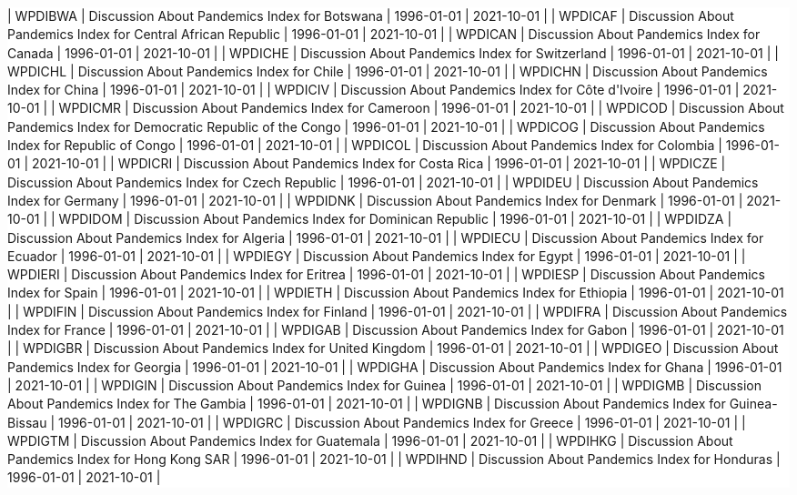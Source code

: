 | WPDIBWA            | Discussion About Pandemics Index for Botswana                                                       | 1996-01-01          | 2021-10-01        |
| WPDICAF            | Discussion About Pandemics Index for Central African Republic                                       | 1996-01-01          | 2021-10-01        |
| WPDICAN            | Discussion About Pandemics Index for Canada                                                         | 1996-01-01          | 2021-10-01        |
| WPDICHE            | Discussion About Pandemics Index for Switzerland                                                    | 1996-01-01          | 2021-10-01        |
| WPDICHL            | Discussion About Pandemics Index for Chile                                                          | 1996-01-01          | 2021-10-01        |
| WPDICHN            | Discussion About Pandemics Index for China                                                          | 1996-01-01          | 2021-10-01        |
| WPDICIV            | Discussion About Pandemics Index for Côte d'Ivoire                                                  | 1996-01-01          | 2021-10-01        |
| WPDICMR            | Discussion About Pandemics Index for Cameroon                                                       | 1996-01-01          | 2021-10-01        |
| WPDICOD            | Discussion About Pandemics Index for Democratic Republic of the Congo                               | 1996-01-01          | 2021-10-01        |
| WPDICOG            | Discussion About Pandemics Index for Republic of Congo                                              | 1996-01-01          | 2021-10-01        |
| WPDICOL            | Discussion About Pandemics Index for Colombia                                                       | 1996-01-01          | 2021-10-01        |
| WPDICRI            | Discussion About Pandemics Index for Costa Rica                                                     | 1996-01-01          | 2021-10-01        |
| WPDICZE            | Discussion About Pandemics Index for Czech Republic                                                 | 1996-01-01          | 2021-10-01        |
| WPDIDEU            | Discussion About Pandemics Index for Germany                                                        | 1996-01-01          | 2021-10-01        |
| WPDIDNK            | Discussion About Pandemics Index for Denmark                                                        | 1996-01-01          | 2021-10-01        |
| WPDIDOM            | Discussion About Pandemics Index for Dominican Republic                                             | 1996-01-01          | 2021-10-01        |
| WPDIDZA            | Discussion About Pandemics Index for Algeria                                                        | 1996-01-01          | 2021-10-01        |
| WPDIECU            | Discussion About Pandemics Index for Ecuador                                                        | 1996-01-01          | 2021-10-01        |
| WPDIEGY            | Discussion About Pandemics Index for Egypt                                                          | 1996-01-01          | 2021-10-01        |
| WPDIERI            | Discussion About Pandemics Index for Eritrea                                                        | 1996-01-01          | 2021-10-01        |
| WPDIESP            | Discussion About Pandemics Index for Spain                                                          | 1996-01-01          | 2021-10-01        |
| WPDIETH            | Discussion About Pandemics Index for Ethiopia                                                       | 1996-01-01          | 2021-10-01        |
| WPDIFIN            | Discussion About Pandemics Index for Finland                                                        | 1996-01-01          | 2021-10-01        |
| WPDIFRA            | Discussion About Pandemics Index for France                                                         | 1996-01-01          | 2021-10-01        |
| WPDIGAB            | Discussion About Pandemics Index for Gabon                                                          | 1996-01-01          | 2021-10-01        |
| WPDIGBR            | Discussion About Pandemics Index for United Kingdom                                                 | 1996-01-01          | 2021-10-01        |
| WPDIGEO            | Discussion About Pandemics Index for Georgia                                                        | 1996-01-01          | 2021-10-01        |
| WPDIGHA            | Discussion About Pandemics Index for Ghana                                                          | 1996-01-01          | 2021-10-01        |
| WPDIGIN            | Discussion About Pandemics Index for Guinea                                                         | 1996-01-01          | 2021-10-01        |
| WPDIGMB            | Discussion About Pandemics Index for The Gambia                                                     | 1996-01-01          | 2021-10-01        |
| WPDIGNB            | Discussion About Pandemics Index for Guinea-Bissau                                                  | 1996-01-01          | 2021-10-01        |
| WPDIGRC            | Discussion About Pandemics Index for Greece                                                         | 1996-01-01          | 2021-10-01        |
| WPDIGTM            | Discussion About Pandemics Index for Guatemala                                                      | 1996-01-01          | 2021-10-01        |
| WPDIHKG            | Discussion About Pandemics Index for Hong Kong SAR                                                  | 1996-01-01          | 2021-10-01        |
| WPDIHND            | Discussion About Pandemics Index for Honduras                                                       | 1996-01-01          | 2021-10-01        |